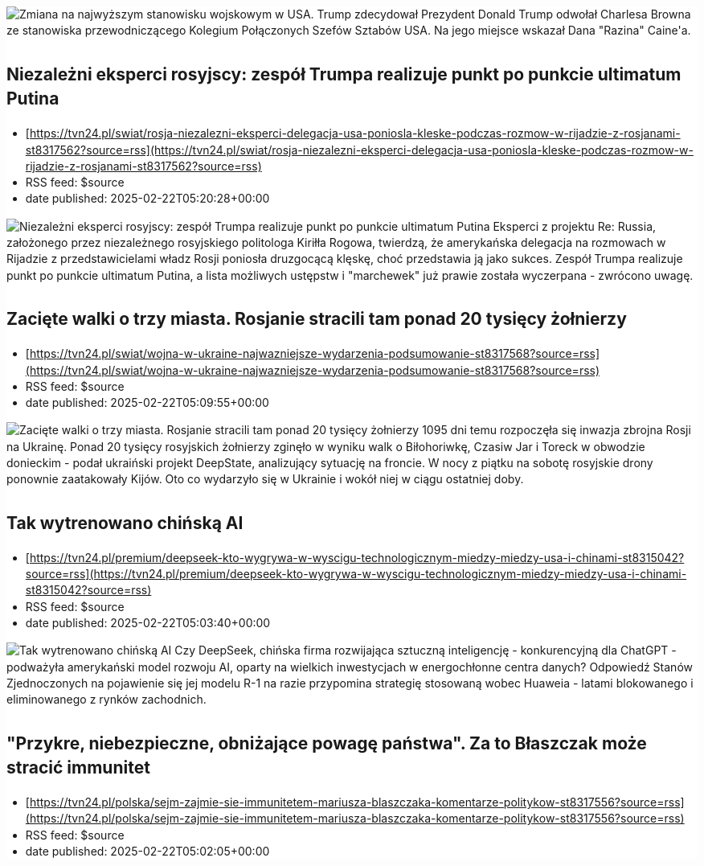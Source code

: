 <img src="https://tvn24.pl/najnowsze/cdn-zdjecie-486322-dan-caine-ph8317582/alternates/LANDSCAPE_1280" alt="Zmiana na najwyższym stanowisku wojskowym w USA. Trump zdecydował" />
    Prezydent Donald Trump odwołał Charlesa Browna ze stanowiska przewodniczącego Kolegium Połączonych Szefów Sztabów USA. Na jego miejsce wskazał Dana "Razina" Caine'a.

## Niezależni eksperci rosyjscy: zespół Trumpa realizuje punkt po punkcie ultimatum Putina
 - [https://tvn24.pl/swiat/rosja-niezalezni-eksperci-delegacja-usa-poniosla-kleske-podczas-rozmow-w-rijadzie-z-rosjanami-st8317562?source=rss](https://tvn24.pl/swiat/rosja-niezalezni-eksperci-delegacja-usa-poniosla-kleske-podczas-rozmow-w-rijadzie-z-rosjanami-st8317562?source=rss)
 - RSS feed: $source
 - date published: 2025-02-22T05:20:28+00:00

<img src="https://tvn24.pl/najnowsze/cdn-zdjecie-6607201-spotkanie-przedstawicieli-usa-i-rosji-w-rijadzie-w-arabii-saudyjskiej-ph8310913/alternates/LANDSCAPE_1280" alt="Niezależni eksperci rosyjscy: zespół Trumpa realizuje punkt po punkcie ultimatum Putina" />
    Eksperci z projektu Re: Russia, założonego przez niezależnego rosyjskiego politologa Kiriłła Rogowa, twierdzą, że amerykańska delegacja na rozmowach w Rijadzie z przedstawicielami władz Rosji poniosła druzgocącą klęskę, choć przedstawia ją jako sukces. Zespół Trumpa realizuje punkt po punkcie ultimatum Putina, a lista możliwych ustępstw i "marchewek" już prawie została wyczerpana - zwrócono uwagę.

## Zacięte walki o trzy miasta. Rosjanie stracili tam ponad 20 tysięcy żołnierzy
 - [https://tvn24.pl/swiat/wojna-w-ukraine-najwazniejsze-wydarzenia-podsumowanie-st8317568?source=rss](https://tvn24.pl/swiat/wojna-w-ukraine-najwazniejsze-wydarzenia-podsumowanie-st8317568?source=rss)
 - RSS feed: $source
 - date published: 2025-02-22T05:09:55+00:00

<img src="https://tvn24.pl/najnowsze/cdn-zdjecie-9351112-rosyjscy-zolnierze-001-milru-ph8214103/alternates/LANDSCAPE_1280" alt="Zacięte walki o trzy miasta. Rosjanie stracili tam ponad 20 tysięcy żołnierzy " />
    1095 dni temu rozpoczęła się inwazja zbrojna Rosji na Ukrainę. Ponad 20 tysięcy rosyjskich żołnierzy zginęło w wyniku walk o Biłohoriwkę, Czasiw Jar i Toreck w obwodzie donieckim - podał ukraiński projekt DeepState, analizujący sytuację na froncie. W nocy z piątku na sobotę rosyjskie drony ponownie zaatakowały Kijów. Oto co wydarzyło się w Ukrainie i wokół niej w ciągu ostatniej doby.

## Tak wytrenowano chińską AI
 - [https://tvn24.pl/premium/deepseek-kto-wygrywa-w-wyscigu-technologicznym-miedzy-miedzy-usa-i-chinami-st8315042?source=rss](https://tvn24.pl/premium/deepseek-kto-wygrywa-w-wyscigu-technologicznym-miedzy-miedzy-usa-i-chinami-st8315042?source=rss)
 - RSS feed: $source
 - date published: 2025-02-22T05:03:40+00:00

<img src="https://tvn24.pl/najnowsze/cdn-zdjecie-5088365-aplikacja-deepseek-zadebiutowala-w-styczniu-ph8315452/alternates/LANDSCAPE_1280" alt="Tak wytrenowano chińską AI" />
    Czy DeepSeek, chińska firma rozwijająca sztuczną inteligencję - konkurencyjną dla ChatGPT - podważyła amerykański model rozwoju AI, oparty na wielkich inwestycjach w energochłonne centra danych? Odpowiedź Stanów Zjednoczonych na pojawienie się jej modelu R-1 na razie przypomina strategię stosowaną wobec Huaweia - latami blokowanego i eliminowanego z rynków zachodnich.

## "Przykre, niebezpieczne, obniżające powagę państwa". Za to Błaszczak może stracić immunitet
 - [https://tvn24.pl/polska/sejm-zajmie-sie-immunitetem-mariusza-blaszczaka-komentarze-politykow-st8317556?source=rss](https://tvn24.pl/polska/sejm-zajmie-sie-immunitetem-mariusza-blaszczaka-komentarze-politykow-st8317556?source=rss)
 - RSS feed: $source
 - date published: 2025-02-22T05:02:05+00:00
